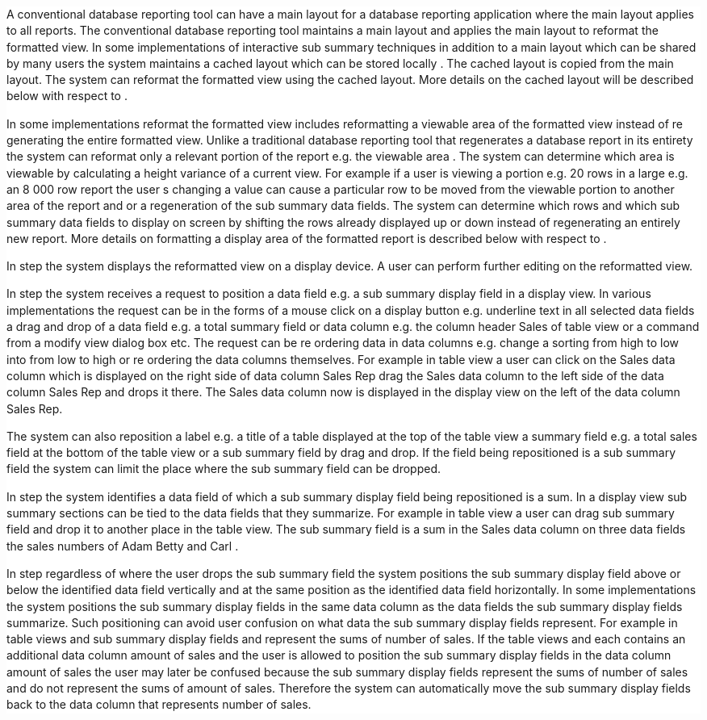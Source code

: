 A conventional database reporting tool can have a main layout for a database reporting application where the main layout applies to all reports. The conventional database reporting tool maintains a main layout and applies the main layout to reformat the formatted view. In some implementations of interactive sub summary techniques in addition to a main layout which can be shared by many users the system maintains a cached layout which can be stored locally . The cached layout is copied from the main layout. The system can reformat the formatted view using the cached layout. More details on the cached layout will be described below with respect to .

In some implementations reformat the formatted view includes reformatting a viewable area of the formatted view instead of re generating the entire formatted view. Unlike a traditional database reporting tool that regenerates a database report in its entirety the system can reformat only a relevant portion of the report e.g. the viewable area . The system can determine which area is viewable by calculating a height variance of a current view. For example if a user is viewing a portion e.g. 20 rows in a large e.g. an 8 000 row report the user s changing a value can cause a particular row to be moved from the viewable portion to another area of the report and or a regeneration of the sub summary data fields. The system can determine which rows and which sub summary data fields to display on screen by shifting the rows already displayed up or down instead of regenerating an entirely new report. More details on formatting a display area of the formatted report is described below with respect to .

In step the system displays the reformatted view on a display device. A user can perform further editing on the reformatted view.

In step the system receives a request to position a data field e.g. a sub summary display field in a display view. In various implementations the request can be in the forms of a mouse click on a display button e.g. underline text in all selected data fields a drag and drop of a data field e.g. a total summary field or data column e.g. the column header Sales of table view or a command from a modify view dialog box etc. The request can be re ordering data in data columns e.g. change a sorting from high to low into from low to high or re ordering the data columns themselves. For example in table view a user can click on the Sales data column which is displayed on the right side of data column Sales Rep drag the Sales data column to the left side of the data column Sales Rep and drops it there. The Sales data column now is displayed in the display view on the left of the data column Sales Rep. 

The system can also reposition a label e.g. a title of a table displayed at the top of the table view a summary field e.g. a total sales field at the bottom of the table view or a sub summary field by drag and drop. If the field being repositioned is a sub summary field the system can limit the place where the sub summary field can be dropped.

In step the system identifies a data field of which a sub summary display field being repositioned is a sum. In a display view sub summary sections can be tied to the data fields that they summarize. For example in table view a user can drag sub summary field and drop it to another place in the table view. The sub summary field is a sum in the Sales data column on three data fields the sales numbers of Adam Betty and Carl .

In step regardless of where the user drops the sub summary field the system positions the sub summary display field above or below the identified data field vertically and at the same position as the identified data field horizontally. In some implementations the system positions the sub summary display fields in the same data column as the data fields the sub summary display fields summarize. Such positioning can avoid user confusion on what data the sub summary display fields represent. For example in table views and sub summary display fields and represent the sums of number of sales. If the table views and each contains an additional data column amount of sales and the user is allowed to position the sub summary display fields in the data column amount of sales the user may later be confused because the sub summary display fields represent the sums of number of sales and do not represent the sums of amount of sales. Therefore the system can automatically move the sub summary display fields back to the data column that represents number of sales. 
